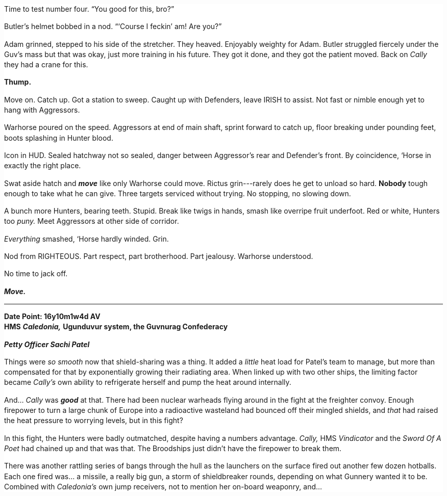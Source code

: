 Time to test number four. “You good for this, bro?”

Butler’s helmet bobbed in a nod. “‘Course I feckin’ am! Are you?”

Adam grinned, stepped to his side of the stretcher. They heaved. Enjoyably weighty for Adam. Butler struggled fiercely under the Guv’s mass but that was okay, just more training in his future. They got it done, and they got the patient moved. Back on *Cally* they had a crane for this. 

**Thump.**

Move on. Catch up. Got a station to sweep. Caught up with Defenders, leave IRISH to assist. Not fast or nimble enough yet to hang with Aggressors.

Warhorse poured on the speed. Aggressors at end of main shaft, sprint forward to catch up, floor breaking under pounding feet, boots splashing in Hunter blood. 

Icon in HUD. Sealed hatchway not so sealed, danger between Aggressor’s rear and Defender’s front. By coincidence, ‘Horse in exactly the right place.

Swat aside hatch and ***move*** like only Warhorse could move. Rictus grin---rarely does he get to unload so hard. **Nobody** tough enough to take what he can give. Three targets serviced without trying. No stopping, no slowing down. 

A bunch more Hunters, bearing teeth. Stupid. Break like twigs in hands, smash like overripe fruit underfoot. Red or white, Hunters too *puny.* Meet Aggressors at other side of corridor.

*Everything* smashed, ‘Horse hardly winded. Grin.

Nod from RIGHTEOUS. Part respect, part brotherhood. Part jealousy. Warhorse understood.

No time to jack off. 

***Move.***
___

**Date Point: 16y10m1w4d AV**    
**HMS** ***Caledonia,*** **Ugunduvur system, the Guvnurag Confederacy**

***Petty Officer Sachi Patel***

Things were *so smooth* now that shield-sharing was a thing. It added a *little* heat load for Patel’s team to manage, but more than compensated for that by exponentially growing their radiating area. When linked up with two other ships, the limiting factor became *Cally’s* own ability to refrigerate herself and pump the heat around internally.

And… *Cally* was ***good*** at that. There had been nuclear warheads flying around in the fight at the freighter convoy. Enough firepower to turn a large chunk of Europe into a radioactive wasteland had bounced off their mingled shields, and *that* had raised the heat pressure to worrying levels, but in this fight?

In this fight, the Hunters were badly outmatched, despite having a numbers advantage. *Cally,* HMS *Vindicator* and the *Sword Of A Poet* had chained up and that was that. The Broodships just didn’t have the firepower to break them.

There was another rattling series of bangs through the hull as the launchers on the surface fired out another few dozen hotballs. Each one fired was… a missile, a really big gun, a storm of shieldbreaker rounds, depending on what Gunnery wanted it to be. Combined with *Caledonia’s* own jump receivers, not to mention her on-board weaponry, and…
